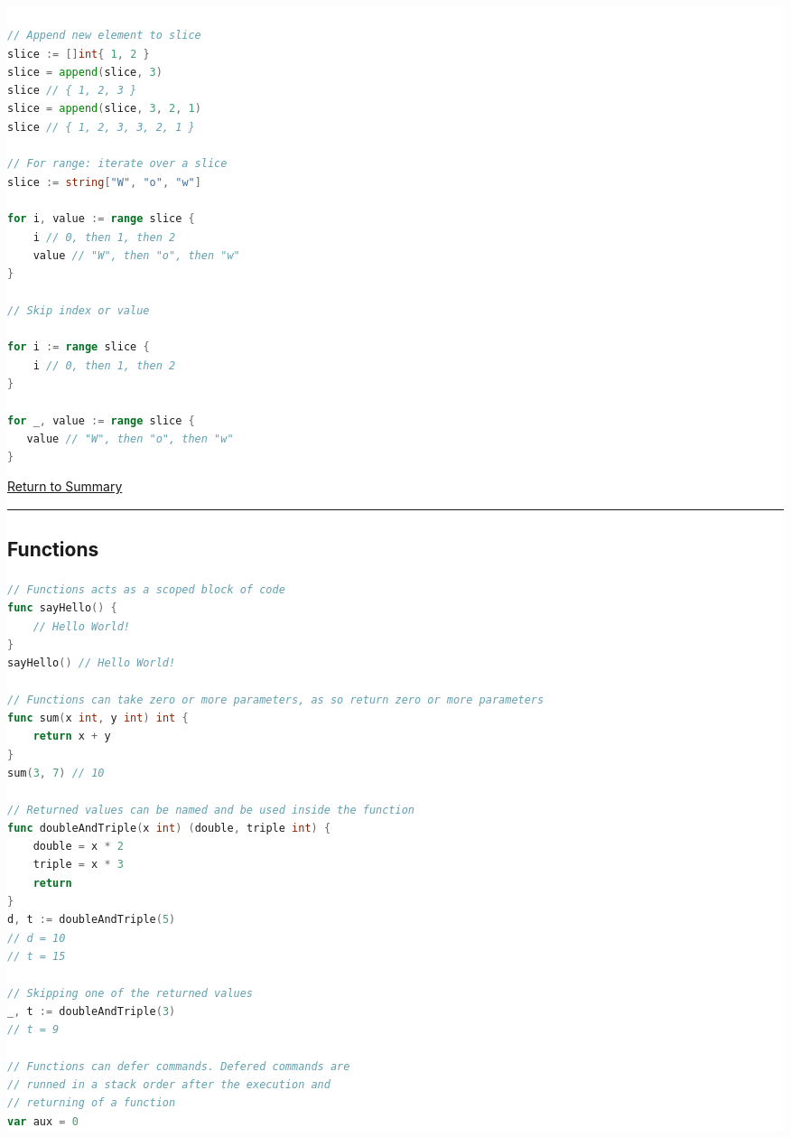 ```go

// Append new element to slice
slice := []int{ 1, 2 }
slice = append(slice, 3)
slice // { 1, 2, 3 }
slice = append(slice, 3, 2, 1)
slice // { 1, 2, 3, 3, 2, 1 }

// For range: iterate over a slice
slice := string["W", "o", "w"]

for i, value := range slice {
    i // 0, then 1, then 2
    value // "W", then "o", then "w"
}

// Skip index or value

for i := range slice {
    i // 0, then 1, then 2
}

for _, value := range slice {
   value // "W", then "o", then "w"
}
```

[Return to Summary](#summary)

<hr/>

## Functions

```go
// Functions acts as a scoped block of code
func sayHello() {
    // Hello World!
}
sayHello() // Hello World!

// Functions can take zero or more parameters, as so return zero or more parameters
func sum(x int, y int) int {
    return x + y
}
sum(3, 7) // 10

// Returned values can be named and be used inside the function
func doubleAndTriple(x int) (double, triple int) {
    double = x * 2
    triple = x * 3
    return
}
d, t := doubleAndTriple(5)
// d = 10
// t = 15

// Skipping one of the returned values
_, t := doubleAndTriple(3)
// t = 9

// Functions can defer commands. Defered commands are
// runned in a stack order after the execution and
// returning of a function
var aux = 0
```